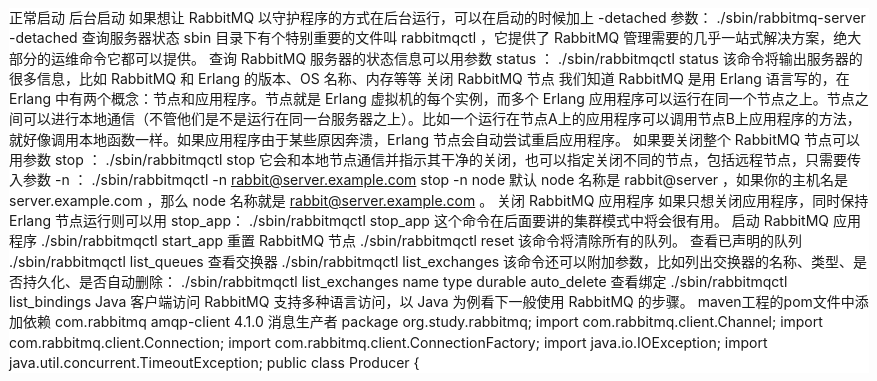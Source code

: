 

正常启动
后台启动
如果想让 RabbitMQ 以守护程序的方式在后台运行，可以在启动的时候加上 -detached 参数：
./sbin/rabbitmq-server -detached
查询服务器状态
sbin 目录下有个特别重要的文件叫 rabbitmqctl ，它提供了 RabbitMQ 管理需要的几乎一站式解决方案，绝大部分的运维命令它都可以提供。
查询 RabbitMQ 服务器的状态信息可以用参数 status ：
./sbin/rabbitmqctl status
该命令将输出服务器的很多信息，比如 RabbitMQ 和 Erlang 的版本、OS 名称、内存等等
关闭 RabbitMQ 节点
我们知道 RabbitMQ 是用 Erlang 语言写的，在Erlang 中有两个概念：节点和应用程序。节点就是 Erlang 虚拟机的每个实例，而多个 Erlang 应用程序可以运行在同一个节点之上。节点之间可以进行本地通信（不管他们是不是运行在同一台服务器之上）。比如一个运行在节点A上的应用程序可以调用节点B上应用程序的方法，就好像调用本地函数一样。如果应用程序由于某些原因奔溃，Erlang 节点会自动尝试重启应用程序。
如果要关闭整个 RabbitMQ 节点可以用参数 stop ：
./sbin/rabbitmqctl stop
它会和本地节点通信并指示其干净的关闭，也可以指定关闭不同的节点，包括远程节点，只需要传入参数 -n ：
./sbin/rabbitmqctl -n rabbit@server.example.com stop
-n node 默认 node 名称是 rabbit@server ，如果你的主机名是 server.example.com ，那么 node 名称就是 rabbit@server.example.com 。
关闭 RabbitMQ 应用程序
如果只想关闭应用程序，同时保持 Erlang 节点运行则可以用 stop_app：
./sbin/rabbitmqctl stop_app
这个命令在后面要讲的集群模式中将会很有用。
启动 RabbitMQ 应用程序
./sbin/rabbitmqctl start_app
重置 RabbitMQ 节点
./sbin/rabbitmqctl reset
该命令将清除所有的队列。
查看已声明的队列
./sbin/rabbitmqctl list_queues
查看交换器
./sbin/rabbitmqctl list_exchanges
该命令还可以附加参数，比如列出交换器的名称、类型、是否持久化、是否自动删除：
./sbin/rabbitmqctl list_exchanges name type durable auto_delete
查看绑定
./sbin/rabbitmqctl list_bindings
Java 客户端访问
RabbitMQ 支持多种语言访问，以 Java 为例看下一般使用 RabbitMQ 的步骤。
maven工程的pom文件中添加依赖
<dependency>
<groupId>com.rabbitmq</groupId>
<artifactId>amqp-client</artifactId>
<version>4.1.0</version>
</dependency>
消息生产者
package org.study.rabbitmq;
import com.rabbitmq.client.Channel;
import com.rabbitmq.client.Connection;
import com.rabbitmq.client.ConnectionFactory;
import java.io.IOException;
import java.util.concurrent.TimeoutException;
public class Producer {
